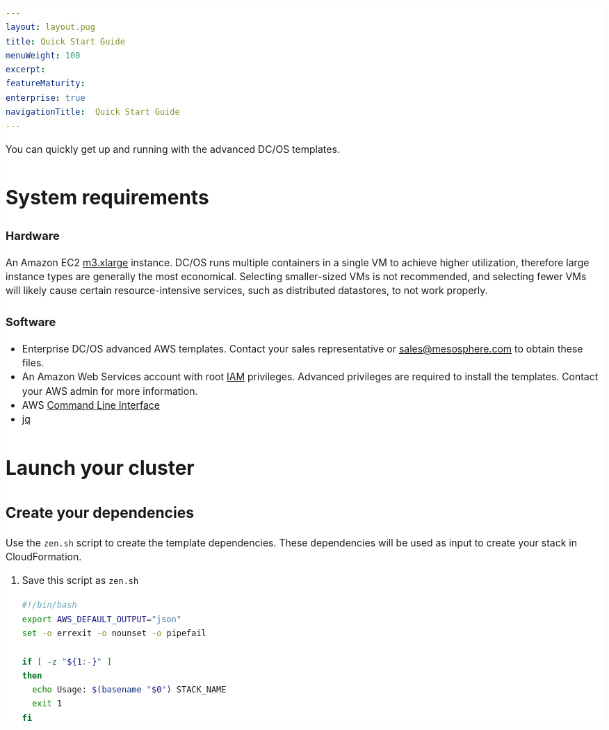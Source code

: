```yaml
---
layout: layout.pug
title: Quick Start Guide
menuWeight: 100
excerpt:
featureMaturity:
enterprise: true
navigationTitle:  Quick Start Guide
---
```





You can quickly get up and running with the advanced DC/OS templates. 

# System requirements

### Hardware

An Amazon EC2 <a href="https://aws.amazon.com/ec2/pricing/" target="_blank">m3.xlarge</a> instance. DC/OS runs multiple containers in a single VM to achieve higher utilization, therefore large instance types are generally the most economical. Selecting smaller-sized VMs is not recommended, and selecting fewer VMs will likely cause certain resource-intensive services, such as distributed datastores, to not work properly. 

### Software

- Enterprise DC/OS advanced AWS templates. Contact your sales representative or <a href="mailto:sales@mesosphere.com">sales@mesosphere.com</a> to obtain these files.
- An Amazon Web Services account with root [IAM](https://aws.amazon.com/iam/) privileges. Advanced privileges are required to install the templates. Contact your AWS admin for more information.
- AWS [Command Line Interface](https://aws.amazon.com/cli/)
- [jq](https://github.com/stedolan/jq/wiki/Installation)

# Launch your cluster

## Create your dependencies

Use the `zen.sh` script to create the template dependencies. These dependencies will be used as input to create your stack in CloudFormation.

1.  Save this script as `zen.sh`                                                                     

    ```bash
    #!/bin/bash
    export AWS_DEFAULT_OUTPUT="json"
    set -o errexit -o nounset -o pipefail
    
    if [ -z "${1:-}" ]
    then
      echo Usage: $(basename "$0") STACK_NAME
      exit 1
    fi
    